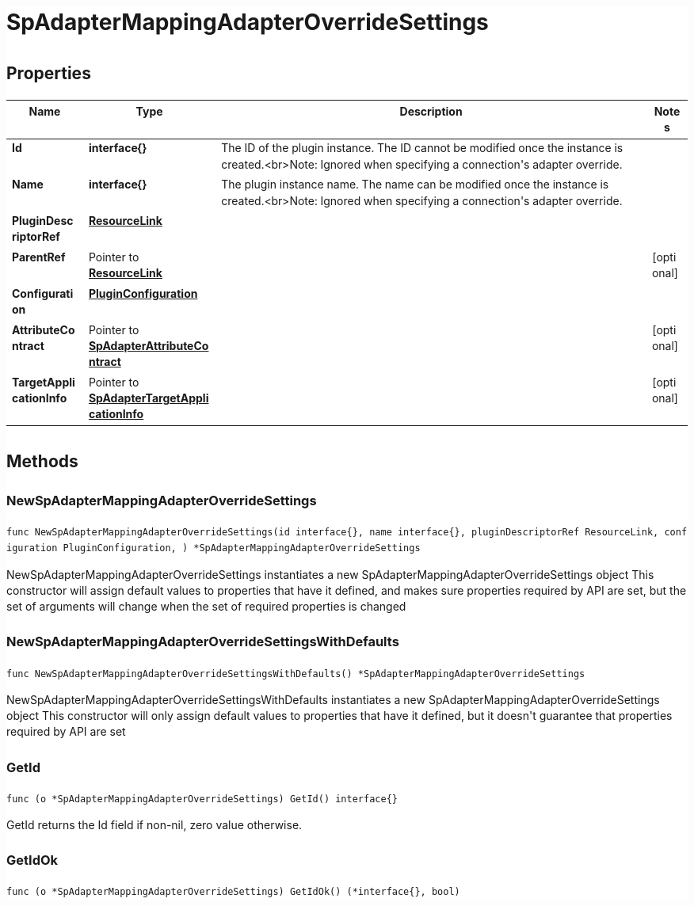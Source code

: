 # SpAdapterMappingAdapterOverrideSettings

## Properties

Name | Type | Description | Notes
------------ | ------------- | ------------- | -------------
**Id** | **interface{}** | The ID of the plugin instance. The ID cannot be modified once the instance is created.&lt;br&gt;Note: Ignored when specifying a connection&#39;s adapter override. | 
**Name** | **interface{}** | The plugin instance name. The name can be modified once the instance is created.&lt;br&gt;Note: Ignored when specifying a connection&#39;s adapter override. | 
**PluginDescriptorRef** | [**ResourceLink**](ResourceLink.md) |  | 
**ParentRef** | Pointer to [**ResourceLink**](ResourceLink.md) |  | [optional] 
**Configuration** | [**PluginConfiguration**](PluginConfiguration.md) |  | 
**AttributeContract** | Pointer to [**SpAdapterAttributeContract**](SpAdapterAttributeContract.md) |  | [optional] 
**TargetApplicationInfo** | Pointer to [**SpAdapterTargetApplicationInfo**](SpAdapterTargetApplicationInfo.md) |  | [optional] 

## Methods

### NewSpAdapterMappingAdapterOverrideSettings

`func NewSpAdapterMappingAdapterOverrideSettings(id interface{}, name interface{}, pluginDescriptorRef ResourceLink, configuration PluginConfiguration, ) *SpAdapterMappingAdapterOverrideSettings`

NewSpAdapterMappingAdapterOverrideSettings instantiates a new SpAdapterMappingAdapterOverrideSettings object
This constructor will assign default values to properties that have it defined,
and makes sure properties required by API are set, but the set of arguments
will change when the set of required properties is changed

### NewSpAdapterMappingAdapterOverrideSettingsWithDefaults

`func NewSpAdapterMappingAdapterOverrideSettingsWithDefaults() *SpAdapterMappingAdapterOverrideSettings`

NewSpAdapterMappingAdapterOverrideSettingsWithDefaults instantiates a new SpAdapterMappingAdapterOverrideSettings object
This constructor will only assign default values to properties that have it defined,
but it doesn't guarantee that properties required by API are set

### GetId

`func (o *SpAdapterMappingAdapterOverrideSettings) GetId() interface{}`

GetId returns the Id field if non-nil, zero value otherwise.

### GetIdOk

`func (o *SpAdapterMappingAdapterOverrideSettings) GetIdOk() (*interface{}, bool)`
